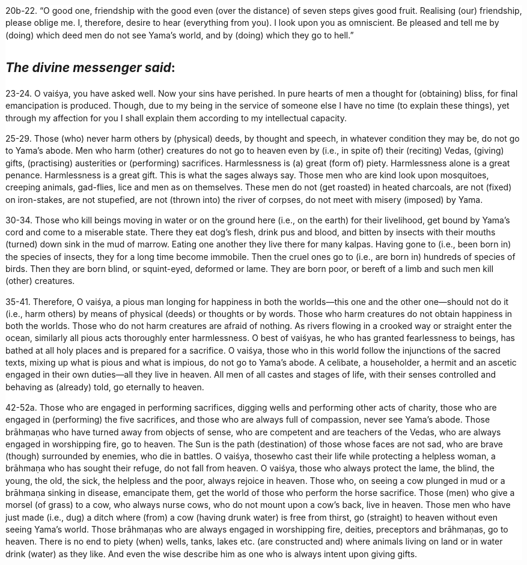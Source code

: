 20b-22. “O good one, friendship with the good even (over the distance) of seven steps gives good fruit. Realising (our) friendship, please oblige me. I, therefore, desire to hear (everything from you). I look upon you as omniscient. Be pleased and tell me by (doing) which deed men do not see Yama’s world, and by (doing) which they go to hell.”

## *The divine messenger said*:

23-24. O vaiśya, you have asked well. Now your sins have perished. In pure hearts of men a thought for (obtaining) bliss, for final emancipation is produced. Though, due to my being in the service of someone else I have no time (to explain these things), yet through my affection for you I shall explain them according to my intellectual capacity.

25-29. Those (who) never harm others by (physical) deeds, by thought and speech, in whatever condition they may be, do not go to Yama’s abode. Men who harm (other) creatures do not go to heaven even by (i.e., in spite of) their (reciting) Vedas, (giving) gifts, (practising) austerities or (performing) sacrifices. Harmlessness is (a) great (form of) piety. Harmlessness alone is a great penance. Harmlessness is a great gift. This is what the sages always say. Those men who are kind look upon mosquitoes, creeping animals, gad-flies, lice and men as on themselves. These men do not (get roasted) in heated charcoals, are not (fixed) on iron-stakes, are not stupefied, are not (thrown into) the river of corpses, do not meet with misery (imposed) by Yama.

30-34. Those who kill beings moving in water or on the ground here (i.e., on the earth) for their livelihood, get bound by Yama’s cord and come to a miserable state. There they eat dog’s flesh, drink pus and blood, and bitten by insects with their mouths (turned) down sink in the mud of marrow. Eating one another they live there for many kalpas. Having gone to (i.e., been born in) the species of insects, they for a long time become immobile. Then the cruel ones go to (i.e., are born in) hundreds of species of birds. Then they are born blind, or squint-eyed, deformed or lame. They are born poor, or bereft of a limb and such men kill (other) creatures.

35-41. Therefore, O vaiśya, a pious man longing for happiness in both the worlds—this one and the other one—should not do it (i.e., harm others) by means of physical (deeds) or thoughts or by words. Those who harm creatures do not obtain happiness in both the worlds. Those who do not harm creatures are afraid of nothing. As rivers flowing in a crooked way or straight enter the ocean, similarly all pious acts thoroughly enter harmlessness. O best of vaiśyas, he who has granted fearlessness to beings, has bathed at all holy places and is prepared for a sacrifice. O vaiśya, those who in this world follow the injunctions of the sacred texts, mixing up what is pious and what is impious, do not go to Yama’s abode. A celibate, a householder, a hermit and an ascetic engaged in their own duties—all they live in heaven. All men of all castes and stages of life, with their senses controlled and behaving as (already) told, go eternally to heaven.

42-52a. Those who are engaged in performing sacrifices, digging wells and performing other acts of charity, those who are engaged in (performing) the five sacrifices, and those who are always full of compassion, never see Yama’s abode. Those brāhmaṇas who have turned away from objects of sense, who are competent and are teachers of the Vedas, who are always engaged in worshipping fire, go to heaven. The Sun is the path (destination) of those whose faces are not sad, who are brave (though) surrounded by enemies, who die in battles. O vaiśya, thosewho cast their life while protecting a helpless woman, a brāhmaṇa who has sought their refuge, do not fall from heaven. O vaiśya, those who always protect the lame, the blind, the young, the old, the sick, the helpless and the poor, always rejoice in heaven. Those who, on seeing a cow plunged in mud or a brāhmaṇa sinking in disease, emancipate them, get the world of those who perform the horse sacrifice. Those (men) who give a morsel (of grass) to a cow, who always nurse cows, who do not mount upon a cow’s back, live in heaven. Those men who have just made (i.e., dug) a ditch where (from) a cow (having drunk water) is free from thirst, go (straight) to heaven without even seeing Yama’s world. Those brāhmaṇas who are always engaged in worshipping fire, deities, preceptors and brāhmaṇas, go to heaven. There is no end to piety (when) wells, tanks, lakes etc. (are constructed and) where animals living on land or in water drink (water) as they like. And even the wise describe him as one who is always intent upon giving gifts.
